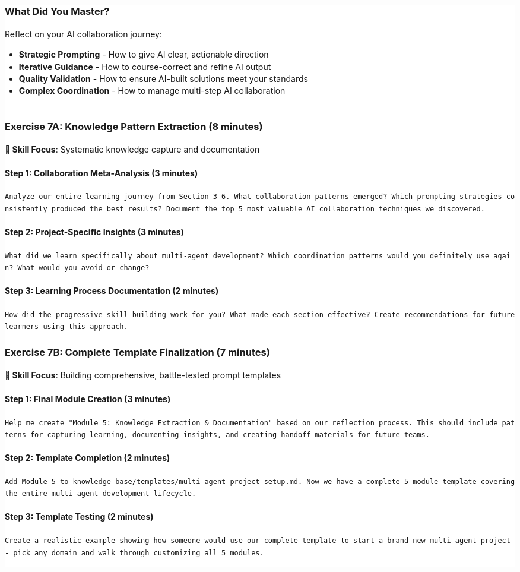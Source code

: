 ### What Did You Master?
Reflect on your AI collaboration journey:

- **Strategic Prompting** - How to give AI clear, actionable direction
- **Iterative Guidance** - How to course-correct and refine AI output
- **Quality Validation** - How to ensure AI-built solutions meet your standards
- **Complex Coordination** - How to manage multi-step AI collaboration

---

### **Exercise 7A: Knowledge Pattern Extraction** (8 minutes)

**🎯 Skill Focus**: Systematic knowledge capture and documentation

#### Step 1: Collaboration Meta-Analysis (3 minutes)
```
Analyze our entire learning journey from Section 3-6. What collaboration patterns emerged? Which prompting strategies consistently produced the best results? Document the top 5 most valuable AI collaboration techniques we discovered.
```

#### Step 2: Project-Specific Insights (3 minutes)
```
What did we learn specifically about multi-agent development? Which coordination patterns would you definitely use again? What would you avoid or change?
```

#### Step 3: Learning Process Documentation (2 minutes)
```
How did the progressive skill building work for you? What made each section effective? Create recommendations for future learners using this approach.
```

### **Exercise 7B: Complete Template Finalization** (7 minutes)

**🎯 Skill Focus**: Building comprehensive, battle-tested prompt templates

#### Step 1: Final Module Creation (3 minutes)
```
Help me create "Module 5: Knowledge Extraction & Documentation" based on our reflection process. This should include patterns for capturing learning, documenting insights, and creating handoff materials for future teams.
```

#### Step 2: Template Completion (2 minutes)
```
Add Module 5 to knowledge-base/templates/multi-agent-project-setup.md. Now we have a complete 5-module template covering the entire multi-agent development lifecycle.
```

#### Step 3: Template Testing (2 minutes)
```
Create a realistic example showing how someone would use our complete template to start a brand new multi-agent project - pick any domain and walk through customizing all 5 modules.
```

---
